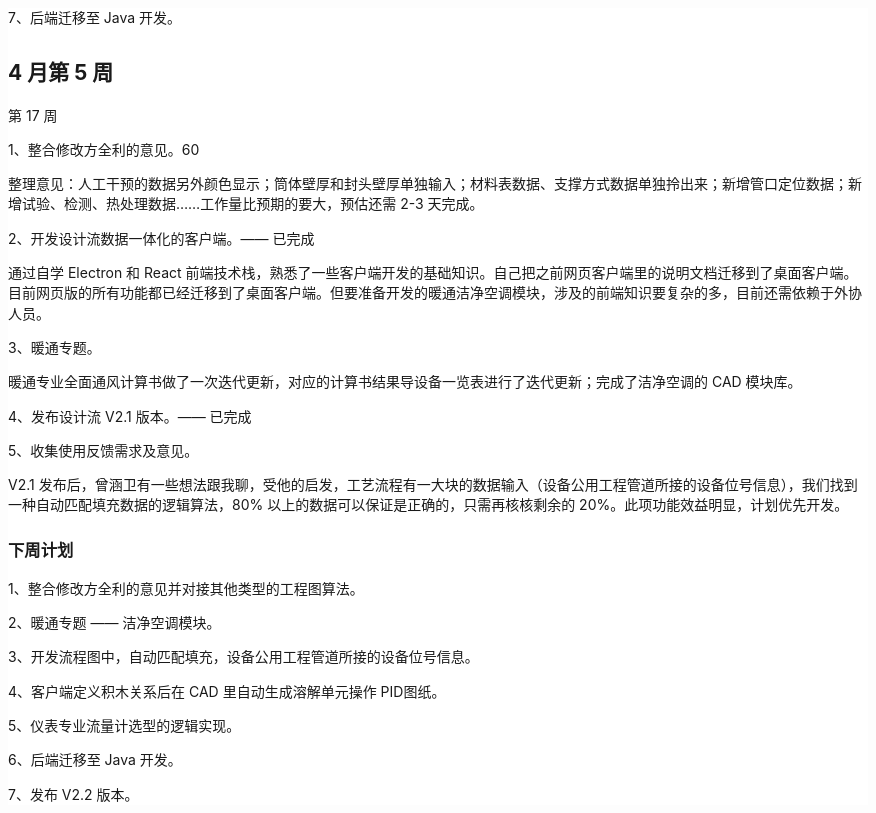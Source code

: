 7、后端迁移至 Java 开发。

## 4 月第 5 周

第 17 周

1、整合修改方全利的意见。60

整理意见：人工干预的数据另外颜色显示；筒体壁厚和封头壁厚单独输入；材料表数据、支撑方式数据单独拎出来；新增管口定位数据；新增试验、检测、热处理数据……工作量比预期的要大，预估还需 2-3 天完成。

2、开发设计流数据一体化的客户端。—— 已完成

通过自学 Electron 和 React 前端技术栈，熟悉了一些客户端开发的基础知识。自己把之前网页客户端里的说明文档迁移到了桌面客户端。目前网页版的所有功能都已经迁移到了桌面客户端。但要准备开发的暖通洁净空调模块，涉及的前端知识要复杂的多，目前还需依赖于外协人员。

3、暖通专题。

暖通专业全面通风计算书做了一次迭代更新，对应的计算书结果导设备一览表进行了迭代更新；完成了洁净空调的 CAD 模块库。

4、发布设计流 V2.1 版本。—— 已完成

5、收集使用反馈需求及意见。

V2.1 发布后，曾涵卫有一些想法跟我聊，受他的启发，工艺流程有一大块的数据输入（设备公用工程管道所接的设备位号信息），我们找到一种自动匹配填充数据的逻辑算法，80% 以上的数据可以保证是正确的，只需再核核剩余的 20%。此项功能效益明显，计划优先开发。

### 下周计划

1、整合修改方全利的意见并对接其他类型的工程图算法。

2、暖通专题 —— 洁净空调模块。

3、开发流程图中，自动匹配填充，设备公用工程管道所接的设备位号信息。

4、客户端定义积木关系后在 CAD 里自动生成溶解单元操作 PID图纸。

5、仪表专业流量计选型的逻辑实现。

6、后端迁移至 Java 开发。

7、发布 V2.2 版本。